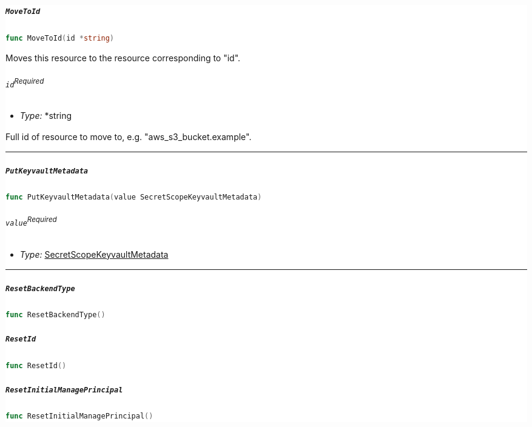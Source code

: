 
##### `MoveToId` <a name="MoveToId" id="@cdktf/provider-databricks.secretScope.SecretScope.moveToId"></a>

```go
func MoveToId(id *string)
```

Moves this resource to the resource corresponding to "id".

###### `id`<sup>Required</sup> <a name="id" id="@cdktf/provider-databricks.secretScope.SecretScope.moveToId.parameter.id"></a>

- *Type:* *string

Full id of resource to move to, e.g. "aws_s3_bucket.example".

---

##### `PutKeyvaultMetadata` <a name="PutKeyvaultMetadata" id="@cdktf/provider-databricks.secretScope.SecretScope.putKeyvaultMetadata"></a>

```go
func PutKeyvaultMetadata(value SecretScopeKeyvaultMetadata)
```

###### `value`<sup>Required</sup> <a name="value" id="@cdktf/provider-databricks.secretScope.SecretScope.putKeyvaultMetadata.parameter.value"></a>

- *Type:* <a href="#@cdktf/provider-databricks.secretScope.SecretScopeKeyvaultMetadata">SecretScopeKeyvaultMetadata</a>

---

##### `ResetBackendType` <a name="ResetBackendType" id="@cdktf/provider-databricks.secretScope.SecretScope.resetBackendType"></a>

```go
func ResetBackendType()
```

##### `ResetId` <a name="ResetId" id="@cdktf/provider-databricks.secretScope.SecretScope.resetId"></a>

```go
func ResetId()
```

##### `ResetInitialManagePrincipal` <a name="ResetInitialManagePrincipal" id="@cdktf/provider-databricks.secretScope.SecretScope.resetInitialManagePrincipal"></a>

```go
func ResetInitialManagePrincipal()
```
